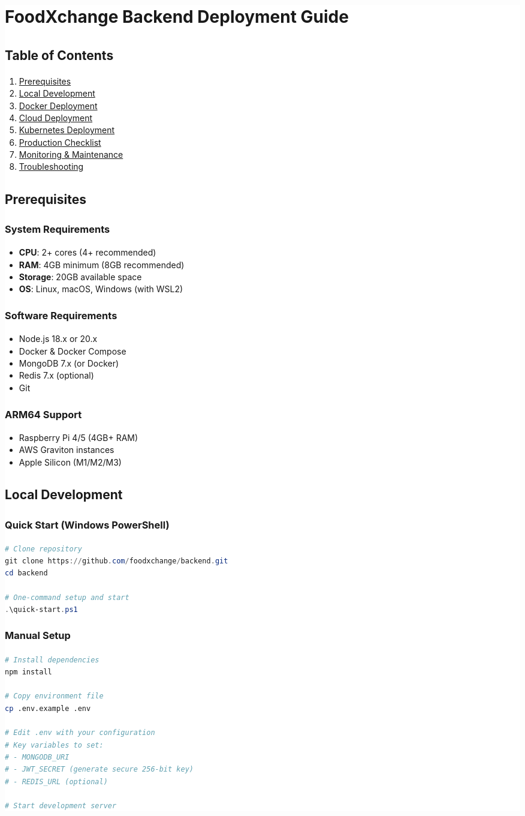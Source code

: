 # FoodXchange Backend Deployment Guide

## Table of Contents
1. [Prerequisites](#prerequisites)
2. [Local Development](#local-development)
3. [Docker Deployment](#docker-deployment)
4. [Cloud Deployment](#cloud-deployment)
5. [Kubernetes Deployment](#kubernetes-deployment)
6. [Production Checklist](#production-checklist)
7. [Monitoring & Maintenance](#monitoring--maintenance)
8. [Troubleshooting](#troubleshooting)

## Prerequisites

### System Requirements
- **CPU**: 2+ cores (4+ recommended)
- **RAM**: 4GB minimum (8GB recommended)
- **Storage**: 20GB available space
- **OS**: Linux, macOS, Windows (with WSL2)

### Software Requirements
- Node.js 18.x or 20.x
- Docker & Docker Compose
- MongoDB 7.x (or Docker)
- Redis 7.x (optional)
- Git

### ARM64 Support
- Raspberry Pi 4/5 (4GB+ RAM)
- AWS Graviton instances
- Apple Silicon (M1/M2/M3)

## Local Development

### Quick Start (Windows PowerShell)
```powershell
# Clone repository
git clone https://github.com/foodxchange/backend.git
cd backend

# One-command setup and start
.\quick-start.ps1
```

### Manual Setup
```bash
# Install dependencies
npm install

# Copy environment file
cp .env.example .env

# Edit .env with your configuration
# Key variables to set:
# - MONGODB_URI
# - JWT_SECRET (generate secure 256-bit key)
# - REDIS_URL (optional)

# Start development server
```
